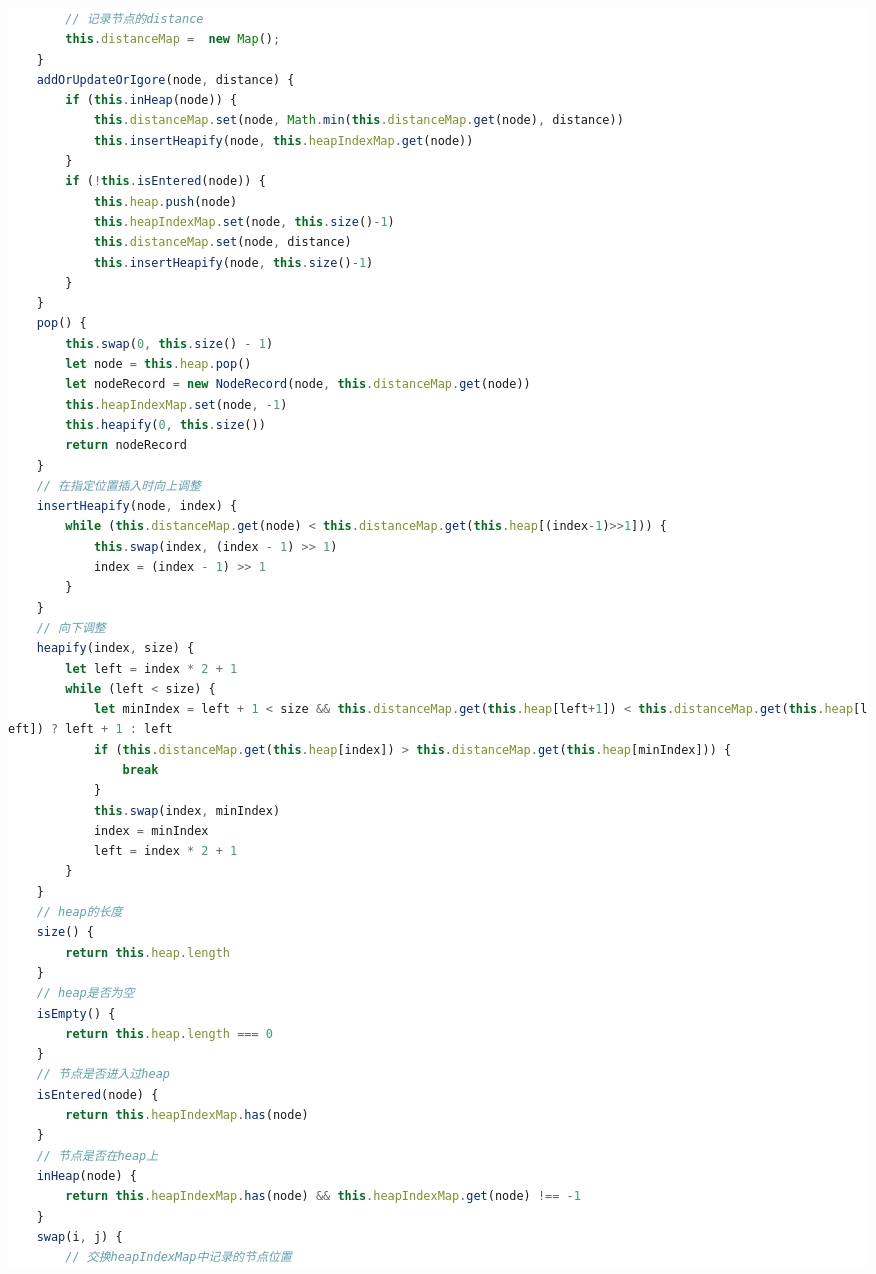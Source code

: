 ```js
        // 记录节点的distance
        this.distanceMap =  new Map();
    }
    addOrUpdateOrIgore(node, distance) {
        if (this.inHeap(node)) {
            this.distanceMap.set(node, Math.min(this.distanceMap.get(node), distance))
            this.insertHeapify(node, this.heapIndexMap.get(node))
        }
        if (!this.isEntered(node)) {
            this.heap.push(node)
            this.heapIndexMap.set(node, this.size()-1)
            this.distanceMap.set(node, distance)
            this.insertHeapify(node, this.size()-1)
        }
    }
    pop() {
        this.swap(0, this.size() - 1)
        let node = this.heap.pop()
        let nodeRecord = new NodeRecord(node, this.distanceMap.get(node))
        this.heapIndexMap.set(node, -1)
        this.heapify(0, this.size())
        return nodeRecord
    }
    // 在指定位置插入时向上调整
    insertHeapify(node, index) {
        while (this.distanceMap.get(node) < this.distanceMap.get(this.heap[(index-1)>>1])) {
            this.swap(index, (index - 1) >> 1)
            index = (index - 1) >> 1
        }
    }
    // 向下调整
    heapify(index, size) {
        let left = index * 2 + 1
        while (left < size) {
            let minIndex = left + 1 < size && this.distanceMap.get(this.heap[left+1]) < this.distanceMap.get(this.heap[left]) ? left + 1 : left
            if (this.distanceMap.get(this.heap[index]) > this.distanceMap.get(this.heap[minIndex])) {
                break
            }
            this.swap(index, minIndex)
            index = minIndex
            left = index * 2 + 1
        }
    }
    // heap的长度
    size() {
        return this.heap.length
    }
    // heap是否为空
    isEmpty() {
        return this.heap.length === 0
    }
    // 节点是否进入过heap
    isEntered(node) {
        return this.heapIndexMap.has(node)
    }
    // 节点是否在heap上
    inHeap(node) {
        return this.heapIndexMap.has(node) && this.heapIndexMap.get(node) !== -1
    }
    swap(i, j) {
        // 交换heapIndexMap中记录的节点位置
```